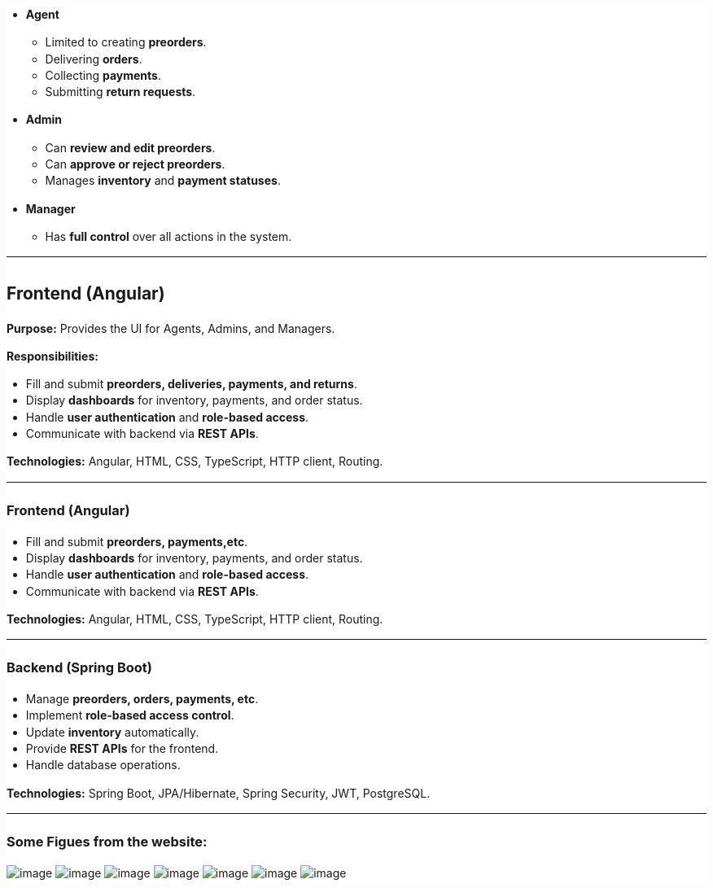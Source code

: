 - **Agent**
  - Limited to creating **preorders**.
  - Delivering **orders**.
  - Collecting **payments**.
  - Submitting **return requests**.

- **Admin**
  - Can **review and edit preorders**.
  - Can **approve or reject preorders**.
  - Manages **inventory** and **payment statuses**.

- **Manager**
  - Has **full control** over all actions in the system.
 
---

## Frontend (Angular)

**Purpose:** Provides the UI for Agents, Admins, and Managers.

**Responsibilities:**
- Fill and submit **preorders, deliveries, payments, and returns**.
- Display **dashboards** for inventory, payments, and order status.
- Handle **user authentication** and **role-based access**.
- Communicate with backend via **REST APIs**.

**Technologies:** Angular, HTML, CSS, TypeScript, HTTP client, Routing.

---

### Frontend (Angular)

- Fill and submit **preorders, payments,etc**.
- Display **dashboards** for inventory, payments, and order status.
- Handle **user authentication** and **role-based access**.
- Communicate with backend via **REST APIs**.

**Technologies:** Angular, HTML, CSS, TypeScript, HTTP client, Routing.

---

### Backend (Spring Boot)

- Manage **preorders, orders, payments, etc**.
- Implement **role-based access control**.
- Update **inventory** automatically.
- Provide **REST APIs** for the frontend.
- Handle database operations.

**Technologies:** Spring Boot, JPA/Hibernate, Spring Security, JWT, PostgreSQL.

---
### Some Figues from the website:
<img width="2874" height="1724" alt="image" src="https://github.com/user-attachments/assets/e58682ea-8a90-4c0a-bf35-8769c5b02a28" />
<img width="2880" height="1630" alt="image" src="https://github.com/user-attachments/assets/f5892861-266f-458f-92eb-312f98a8afa2" />
<img width="2880" height="1622" alt="image" src="https://github.com/user-attachments/assets/6fbf90fb-5071-4dc1-bd2b-b0f7440ef74e" />
<img width="2878" height="1626" alt="image" src="https://github.com/user-attachments/assets/fe0e7439-95b3-49c9-bd0f-f788bda0b27b" />
<img width="2880" height="1630" alt="image" src="https://github.com/user-attachments/assets/b1a547f7-3a69-461f-93fa-1b51de507999" />
<img width="2876" height="1636" alt="image" src="https://github.com/user-attachments/assets/b48931cd-8bcc-4c3e-ac50-435babc24d41" />
<img width="2878" height="1626" alt="image" src="https://github.com/user-attachments/assets/ac233e1c-00e4-4cdc-930a-2beb2d5c1dbf" />
